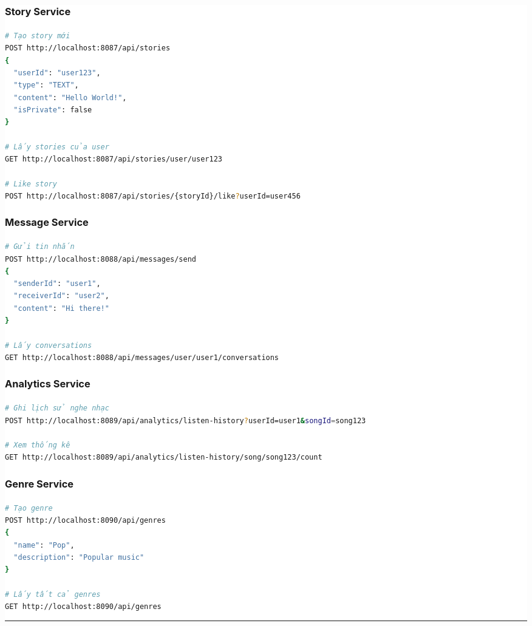 ### Story Service
```bash
# Tạo story mới
POST http://localhost:8087/api/stories
{
  "userId": "user123",
  "type": "TEXT",
  "content": "Hello World!",
  "isPrivate": false
}

# Lấy stories của user
GET http://localhost:8087/api/stories/user/user123

# Like story
POST http://localhost:8087/api/stories/{storyId}/like?userId=user456
```

### Message Service
```bash
# Gửi tin nhắn
POST http://localhost:8088/api/messages/send
{
  "senderId": "user1",
  "receiverId": "user2",
  "content": "Hi there!"
}

# Lấy conversations
GET http://localhost:8088/api/messages/user/user1/conversations
```

### Analytics Service
```bash
# Ghi lịch sử nghe nhạc
POST http://localhost:8089/api/analytics/listen-history?userId=user1&songId=song123

# Xem thống kê
GET http://localhost:8089/api/analytics/listen-history/song/song123/count
```

### Genre Service
```bash
# Tạo genre
POST http://localhost:8090/api/genres
{
  "name": "Pop",
  "description": "Popular music"
}

# Lấy tất cả genres
GET http://localhost:8090/api/genres
```

---